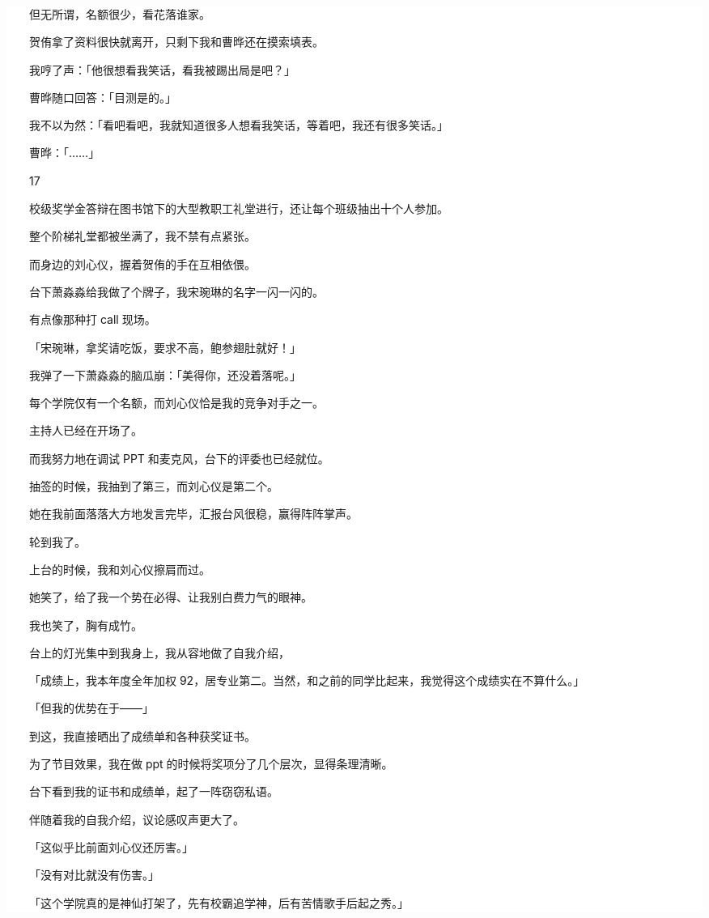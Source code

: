 &emsp;&emsp;但无所谓，名额很少，看花落谁家。  
  
&emsp;&emsp;贺侑拿了资料很快就离开，只剩下我和曹晔还在摸索填表。  
  
&emsp;&emsp;我哼了声：「他很想看我笑话，看我被踢出局是吧？」  
  
&emsp;&emsp;曹晔随口回答：「目测是的。」  
  
&emsp;&emsp;我不以为然：「看吧看吧，我就知道很多人想看我笑话，等着吧，我还有很多笑话。」  
  
&emsp;&emsp;曹晔：「……」  
  
&emsp;&emsp;17  
  
&emsp;&emsp;校级奖学金答辩在图书馆下的大型教职工礼堂进行，还让每个班级抽出十个人参加。  
  
&emsp;&emsp;整个阶梯礼堂都被坐满了，我不禁有点紧张。  
  
&emsp;&emsp;而身边的刘心仪，握着贺侑的手在互相依偎。  
  
&emsp;&emsp;台下萧淼淼给我做了个牌子，我宋琬琳的名字一闪一闪的。  
  
&emsp;&emsp;有点像那种打 call 现场。  
  
&emsp;&emsp;「宋琬琳，拿奖请吃饭，要求不高，鲍参翅肚就好！」  
  
&emsp;&emsp;我弹了一下萧淼淼的脑瓜崩：「美得你，还没着落呢。」  
  
&emsp;&emsp;每个学院仅有一个名额，而刘心仪恰是我的竞争对手之一。  
  
&emsp;&emsp;主持人已经在开场了。  
  
&emsp;&emsp;而我努力地在调试 PPT 和麦克风，台下的评委也已经就位。  
  
&emsp;&emsp;抽签的时候，我抽到了第三，而刘心仪是第二个。  
  
&emsp;&emsp;她在我前面落落大方地发言完毕，汇报台风很稳，赢得阵阵掌声。  
  
&emsp;&emsp;轮到我了。  
  
&emsp;&emsp;上台的时候，我和刘心仪擦肩而过。  
  
&emsp;&emsp;她笑了，给了我一个势在必得、让我别白费力气的眼神。  
  
&emsp;&emsp;我也笑了，胸有成竹。  
  
&emsp;&emsp;台上的灯光集中到我身上，我从容地做了自我介绍，  
  
&emsp;&emsp;「成绩上，我本年度全年加权 92，居专业第二。当然，和之前的同学比起来，我觉得这个成绩实在不算什么。」  
  
&emsp;&emsp;「但我的优势在于——」  
  
&emsp;&emsp;到这，我直接晒出了成绩单和各种获奖证书。  
  
&emsp;&emsp;为了节目效果，我在做 ppt 的时候将奖项分了几个层次，显得条理清晰。  
  
&emsp;&emsp;台下看到我的证书和成绩单，起了一阵窃窃私语。  
  
&emsp;&emsp;伴随着我的自我介绍，议论感叹声更大了。  
  
&emsp;&emsp;「这似乎比前面刘心仪还厉害。」  
  
&emsp;&emsp;「没有对比就没有伤害。」  
  
&emsp;&emsp;「这个学院真的是神仙打架了，先有校霸追学神，后有苦情歌手后起之秀。」  
  